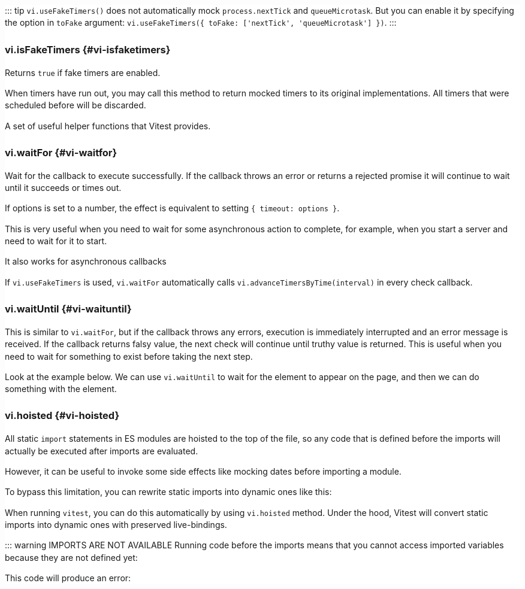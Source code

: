 ::: tip
`vi.useFakeTimers()` does not automatically mock `process.nextTick` and `queueMicrotask`.
But you can enable it by specifying the option in `toFake` argument: `vi.useFakeTimers({ toFake: ['nextTick', 'queueMicrotask'] })`.
:::

### vi.isFakeTimers {#vi-isfaketimers}

Returns `true` if fake timers are enabled.

When timers have run out, you may call this method to return mocked timers to its original implementations. All timers that were scheduled before will be discarded.

A set of useful helper functions that Vitest provides.

### vi.waitFor {#vi-waitfor}

Wait for the callback to execute successfully. If the callback throws an error or returns a rejected promise it will continue to wait until it succeeds or times out.

If options is set to a number, the effect is equivalent to setting `{ timeout: options }`.

This is very useful when you need to wait for some asynchronous action to complete, for example, when you start a server and need to wait for it to start.

It also works for asynchronous callbacks

If `vi.useFakeTimers` is used, `vi.waitFor` automatically calls `vi.advanceTimersByTime(interval)` in every check callback.

### vi.waitUntil {#vi-waituntil}

This is similar to `vi.waitFor`, but if the callback throws any errors, execution is immediately interrupted and an error message is received. If the callback returns falsy value, the next check will continue until truthy value is returned. This is useful when you need to wait for something to exist before taking the next step.

Look at the example below. We can use `vi.waitUntil` to wait for the element to appear on the page, and then we can do something with the element.

### vi.hoisted {#vi-hoisted}

All static `import` statements in ES modules are hoisted to the top of the file, so any code that is defined before the imports will actually be executed after imports are evaluated.

However, it can be useful to invoke some side effects like mocking dates before importing a module.

To bypass this limitation, you can rewrite static imports into dynamic ones like this:

When running `vitest`, you can do this automatically by using `vi.hoisted` method. Under the hood, Vitest will convert static imports into dynamic ones with preserved live-bindings.

::: warning IMPORTS ARE NOT AVAILABLE
Running code before the imports means that you cannot access imported variables because they are not defined yet:

This code will produce an error:
